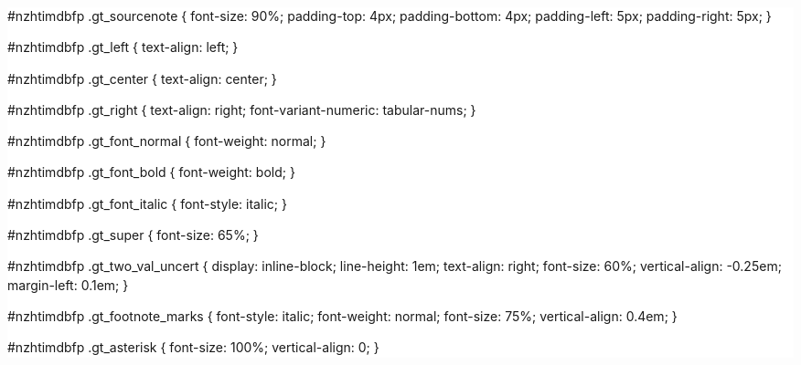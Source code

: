 #nzhtimdbfp .gt_sourcenote {
  font-size: 90%;
  padding-top: 4px;
  padding-bottom: 4px;
  padding-left: 5px;
  padding-right: 5px;
}

#nzhtimdbfp .gt_left {
  text-align: left;
}

#nzhtimdbfp .gt_center {
  text-align: center;
}

#nzhtimdbfp .gt_right {
  text-align: right;
  font-variant-numeric: tabular-nums;
}

#nzhtimdbfp .gt_font_normal {
  font-weight: normal;
}

#nzhtimdbfp .gt_font_bold {
  font-weight: bold;
}

#nzhtimdbfp .gt_font_italic {
  font-style: italic;
}

#nzhtimdbfp .gt_super {
  font-size: 65%;
}

#nzhtimdbfp .gt_two_val_uncert {
  display: inline-block;
  line-height: 1em;
  text-align: right;
  font-size: 60%;
  vertical-align: -0.25em;
  margin-left: 0.1em;
}

#nzhtimdbfp .gt_footnote_marks {
  font-style: italic;
  font-weight: normal;
  font-size: 75%;
  vertical-align: 0.4em;
}

#nzhtimdbfp .gt_asterisk {
  font-size: 100%;
  vertical-align: 0;
}
